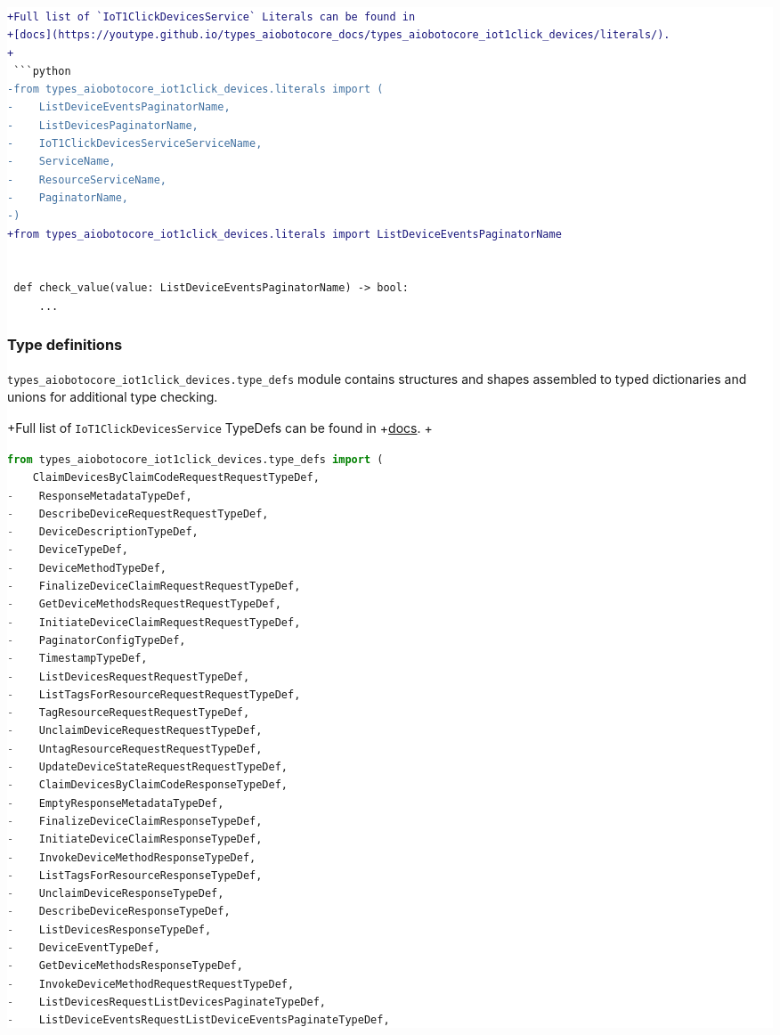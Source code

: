 ```diff
+Full list of `IoT1ClickDevicesService` Literals can be found in
+[docs](https://youtype.github.io/types_aiobotocore_docs/types_aiobotocore_iot1click_devices/literals/).
+
 ```python
-from types_aiobotocore_iot1click_devices.literals import (
-    ListDeviceEventsPaginatorName,
-    ListDevicesPaginatorName,
-    IoT1ClickDevicesServiceServiceName,
-    ServiceName,
-    ResourceServiceName,
-    PaginatorName,
-)
+from types_aiobotocore_iot1click_devices.literals import ListDeviceEventsPaginatorName
 
 
 def check_value(value: ListDeviceEventsPaginatorName) -> bool:
     ...
 ```
 
 <a id="type-definitions"></a>
 
 ### Type definitions
 
 `types_aiobotocore_iot1click_devices.type_defs` module contains structures and
 shapes assembled to typed dictionaries and unions for additional type checking.
 
+Full list of `IoT1ClickDevicesService` TypeDefs can be found in
+[docs](https://youtype.github.io/types_aiobotocore_docs/types_aiobotocore_iot1click_devices/type_defs/).
+
 ```python
 from types_aiobotocore_iot1click_devices.type_defs import (
     ClaimDevicesByClaimCodeRequestRequestTypeDef,
-    ResponseMetadataTypeDef,
-    DescribeDeviceRequestRequestTypeDef,
-    DeviceDescriptionTypeDef,
-    DeviceTypeDef,
-    DeviceMethodTypeDef,
-    FinalizeDeviceClaimRequestRequestTypeDef,
-    GetDeviceMethodsRequestRequestTypeDef,
-    InitiateDeviceClaimRequestRequestTypeDef,
-    PaginatorConfigTypeDef,
-    TimestampTypeDef,
-    ListDevicesRequestRequestTypeDef,
-    ListTagsForResourceRequestRequestTypeDef,
-    TagResourceRequestRequestTypeDef,
-    UnclaimDeviceRequestRequestTypeDef,
-    UntagResourceRequestRequestTypeDef,
-    UpdateDeviceStateRequestRequestTypeDef,
-    ClaimDevicesByClaimCodeResponseTypeDef,
-    EmptyResponseMetadataTypeDef,
-    FinalizeDeviceClaimResponseTypeDef,
-    InitiateDeviceClaimResponseTypeDef,
-    InvokeDeviceMethodResponseTypeDef,
-    ListTagsForResourceResponseTypeDef,
-    UnclaimDeviceResponseTypeDef,
-    DescribeDeviceResponseTypeDef,
-    ListDevicesResponseTypeDef,
-    DeviceEventTypeDef,
-    GetDeviceMethodsResponseTypeDef,
-    InvokeDeviceMethodRequestRequestTypeDef,
-    ListDevicesRequestListDevicesPaginateTypeDef,
-    ListDeviceEventsRequestListDeviceEventsPaginateTypeDef,
 ```